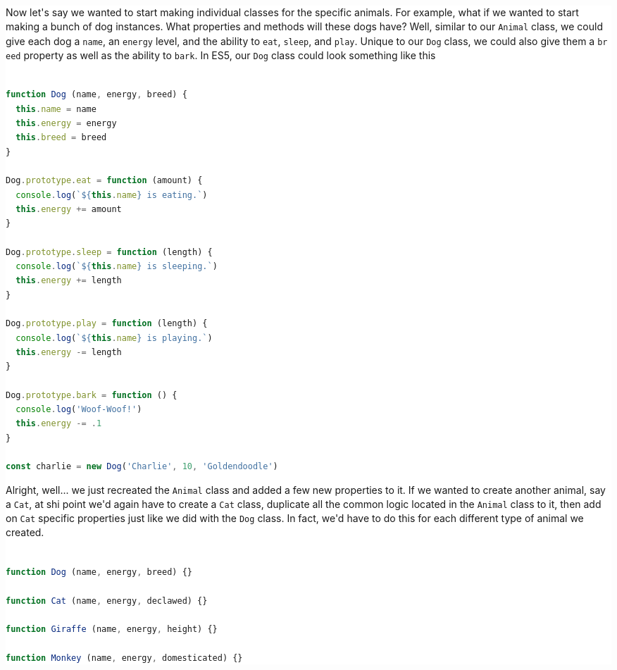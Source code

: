 
Now let's say we wanted to start making individual classes for the specific animals.  For example, what if we wanted to start making a bunch of dog instances.  What properties and methods will these dogs have?  Well, similar to our `Animal` class, we could give each dog a `name`, an `energy` level, and the ability to `eat`, `sleep`, and `play`.  Unique to our `Dog` class, we could also give them a `breed` property as well as the ability to `bark`.  In ES5, our `Dog` class could look something like this

```javascript

function Dog (name, energy, breed) {
  this.name = name
  this.energy = energy
  this.breed = breed
}

Dog.prototype.eat = function (amount) {
  console.log(`${this.name} is eating.`)
  this.energy += amount
}

Dog.prototype.sleep = function (length) {
  console.log(`${this.name} is sleeping.`)
  this.energy += length
}

Dog.prototype.play = function (length) {
  console.log(`${this.name} is playing.`)
  this.energy -= length
}

Dog.prototype.bark = function () {
  console.log('Woof-Woof!')
  this.energy -= .1
}

const charlie = new Dog('Charlie', 10, 'Goldendoodle')

```

Alright, well... we just recreated the `Animal` class and added a few new properties to it.  If we wanted to create another animal, say a `Cat`, at shi point we'd again have to create a `Cat` class, duplicate all the common logic located in the `Animal` class to it, then add on `Cat` specific properties just like we did with the `Dog` class.  In fact, we'd have to do this for each different type of animal we created.

```javascript

function Dog (name, energy, breed) {}

function Cat (name, energy, declawed) {}

function Giraffe (name, energy, height) {}

function Monkey (name, energy, domesticated) {}

```
